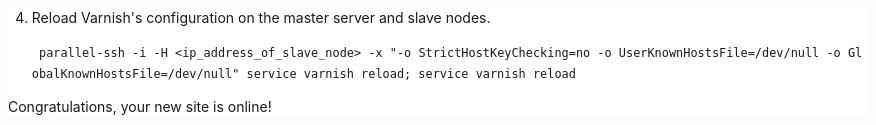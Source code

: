 4. Reload Varnish's configuration on the master server and slave nodes.

        parallel-ssh -i -H <ip_address_of_slave_node> -x "-o StrictHostKeyChecking=no -o UserKnownHostsFile=/dev/null -o GlobalKnownHostsFile=/dev/null" service varnish reload; service varnish reload

Congratulations, your new site is online!
